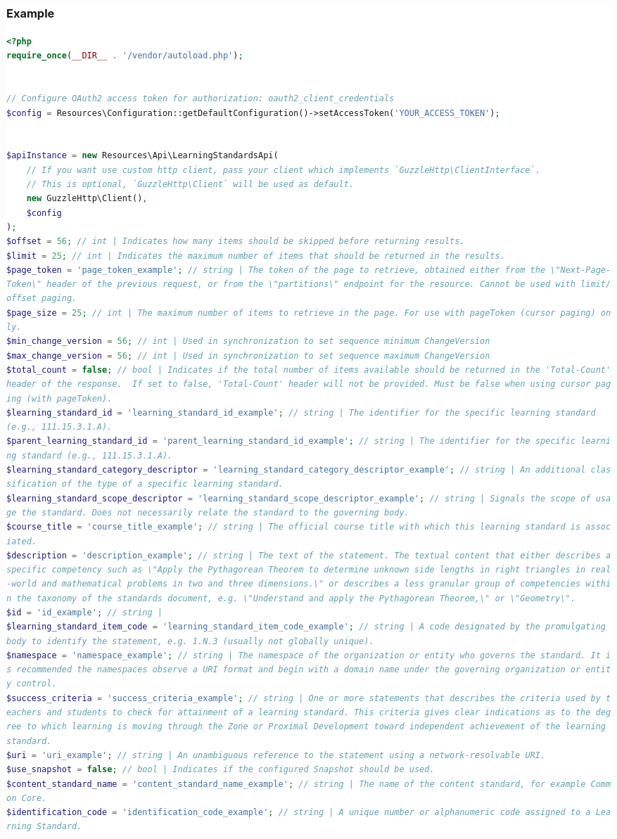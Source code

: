 ### Example

```php
<?php
require_once(__DIR__ . '/vendor/autoload.php');


// Configure OAuth2 access token for authorization: oauth2_client_credentials
$config = Resources\Configuration::getDefaultConfiguration()->setAccessToken('YOUR_ACCESS_TOKEN');


$apiInstance = new Resources\Api\LearningStandardsApi(
    // If you want use custom http client, pass your client which implements `GuzzleHttp\ClientInterface`.
    // This is optional, `GuzzleHttp\Client` will be used as default.
    new GuzzleHttp\Client(),
    $config
);
$offset = 56; // int | Indicates how many items should be skipped before returning results.
$limit = 25; // int | Indicates the maximum number of items that should be returned in the results.
$page_token = 'page_token_example'; // string | The token of the page to retrieve, obtained either from the \"Next-Page-Token\" header of the previous request, or from the \"partitions\" endpoint for the resource. Cannot be used with limit/offset paging.
$page_size = 25; // int | The maximum number of items to retrieve in the page. For use with pageToken (cursor paging) only.
$min_change_version = 56; // int | Used in synchronization to set sequence minimum ChangeVersion
$max_change_version = 56; // int | Used in synchronization to set sequence maximum ChangeVersion
$total_count = false; // bool | Indicates if the total number of items available should be returned in the 'Total-Count' header of the response.  If set to false, 'Total-Count' header will not be provided. Must be false when using cursor paging (with pageToken).
$learning_standard_id = 'learning_standard_id_example'; // string | The identifier for the specific learning standard (e.g., 111.15.3.1.A).
$parent_learning_standard_id = 'parent_learning_standard_id_example'; // string | The identifier for the specific learning standard (e.g., 111.15.3.1.A).
$learning_standard_category_descriptor = 'learning_standard_category_descriptor_example'; // string | An additional classification of the type of a specific learning standard.
$learning_standard_scope_descriptor = 'learning_standard_scope_descriptor_example'; // string | Signals the scope of usage the standard. Does not necessarily relate the standard to the governing body.
$course_title = 'course_title_example'; // string | The official course title with which this learning standard is associated.
$description = 'description_example'; // string | The text of the statement. The textual content that either describes a specific competency such as \"Apply the Pythagorean Theorem to determine unknown side lengths in right triangles in real-world and mathematical problems in two and three dimensions.\" or describes a less granular group of competencies within the taxonomy of the standards document, e.g. \"Understand and apply the Pythagorean Theorem,\" or \"Geometry\".
$id = 'id_example'; // string | 
$learning_standard_item_code = 'learning_standard_item_code_example'; // string | A code designated by the promulgating body to identify the statement, e.g. 1.N.3 (usually not globally unique).
$namespace = 'namespace_example'; // string | The namespace of the organization or entity who governs the standard. It is recommended the namespaces observe a URI format and begin with a domain name under the governing organization or entity control.
$success_criteria = 'success_criteria_example'; // string | One or more statements that describes the criteria used by teachers and students to check for attainment of a learning standard. This criteria gives clear indications as to the degree to which learning is moving through the Zone or Proximal Development toward independent achievement of the learning standard.
$uri = 'uri_example'; // string | An unambiguous reference to the statement using a network-resolvable URI.
$use_snapshot = false; // bool | Indicates if the configured Snapshot should be used.
$content_standard_name = 'content_standard_name_example'; // string | The name of the content standard, for example Common Core.
$identification_code = 'identification_code_example'; // string | A unique number or alphanumeric code assigned to a Learning Standard.
```